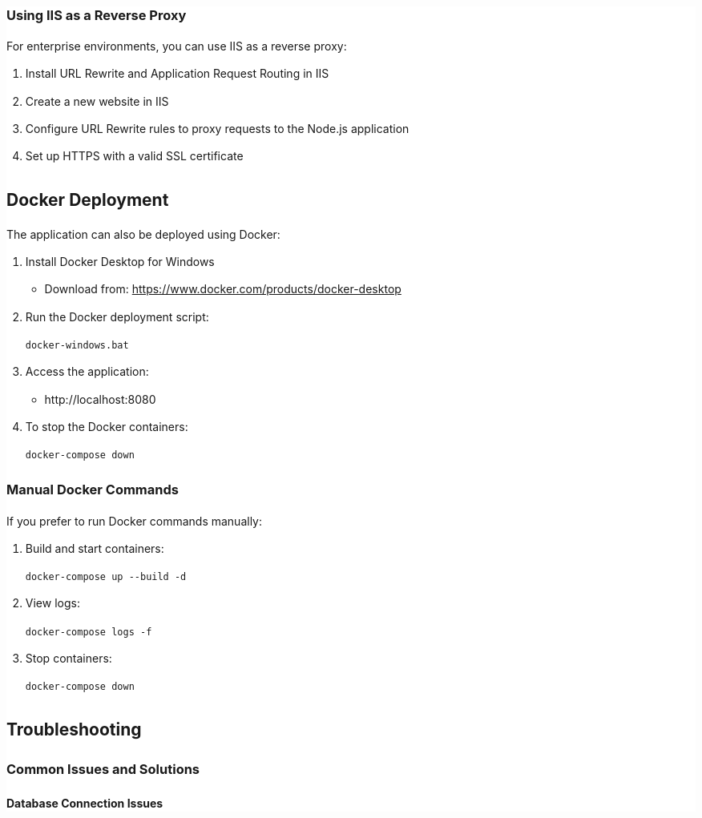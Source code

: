 ### Using IIS as a Reverse Proxy

For enterprise environments, you can use IIS as a reverse proxy:

1. Install URL Rewrite and Application Request Routing in IIS

2. Create a new website in IIS

3. Configure URL Rewrite rules to proxy requests to the Node.js application

4. Set up HTTPS with a valid SSL certificate

## Docker Deployment

The application can also be deployed using Docker:

1. Install Docker Desktop for Windows
   - Download from: https://www.docker.com/products/docker-desktop

2. Run the Docker deployment script:
   ```
   docker-windows.bat
   ```

3. Access the application:
   - http://localhost:8080

4. To stop the Docker containers:
   ```
   docker-compose down
   ```

### Manual Docker Commands

If you prefer to run Docker commands manually:

1. Build and start containers:
   ```
   docker-compose up --build -d
   ```

2. View logs:
   ```
   docker-compose logs -f
   ```

3. Stop containers:
   ```
   docker-compose down
   ```

## Troubleshooting

### Common Issues and Solutions

#### Database Connection Issues
